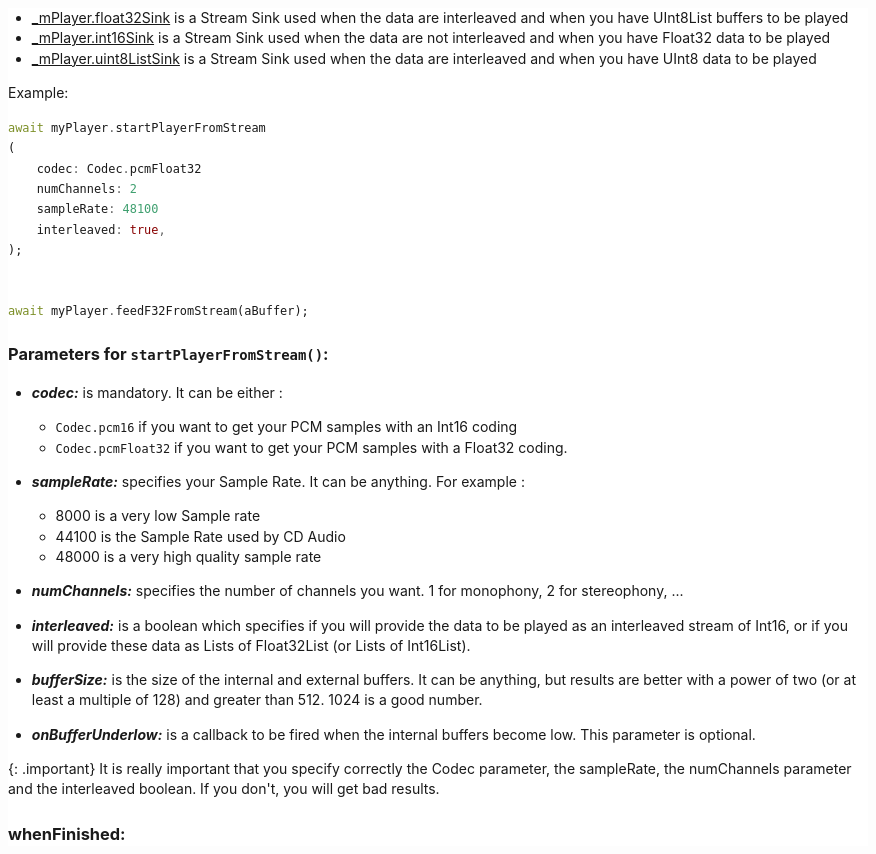 - [_mPlayer.float32Sink](/api/public_fs_flutter_sound_player/FlutterSoundPlayer/float32Sink.html) is a Stream Sink used when the data are interleaved and when you have UInt8List buffers to be played
- [_mPlayer.int16Sink](/api/public_fs_flutter_sound_player/FlutterSoundPlayer/int16Sink.html) is a Stream Sink used when the data are not interleaved and when you have Float32 data to be played
- [_mPlayer.uint8ListSink](/api/public_fs_flutter_sound_player/FlutterSoundPlayer/uint8ListSink.html) is a Stream Sink used when the data are interleaved and when you have UInt8 data to be played

Example:
```dart
await myPlayer.startPlayerFromStream
(
    codec: Codec.pcmFloat32 
    numChannels: 2
    sampleRate: 48100
    interleaved: true,
);


await myPlayer.feedF32FromStream(aBuffer);

```


### Parameters for `startPlayerFromStream()`:

- **_codec:_** is mandatory. It can be either :
    - `Codec.pcm16` if you want to get your PCM samples with an Int16 coding
    - `Codec.pcmFloat32` if you want to get your PCM samples with a Float32 coding.

- **_sampleRate:_** specifies your Sample Rate. It can be anything. For example :
    - 8000 is a very low Sample rate
    - 44100 is the Sample Rate used by CD Audio
    - 48000 is a very high quality sample rate

- **_numChannels:_** specifies the number of channels you want. 1 for monophony, 2 for stereophony, ... 

- **_interleaved:_** is a boolean which specifies if you will provide the data to be played as an interleaved stream of Int16, or if you will provide these data as Lists of Float32List (or Lists of Int16List).

- **_bufferSize:_** is the size of the internal and external buffers. It can be anything, but results are better with a power of two (or at least a multiple of 128) and greater than 512. 1024 is a good number.

- **_onBufferUnderlow:_** is a callback to be fired when the internal buffers become low. This parameter is optional.

{: .important}
It is really important that you specify correctly the Codec parameter, the sampleRate, the numChannels parameter and the interleaved boolean.
If you don't, you will get bad results.

### whenFinished:
